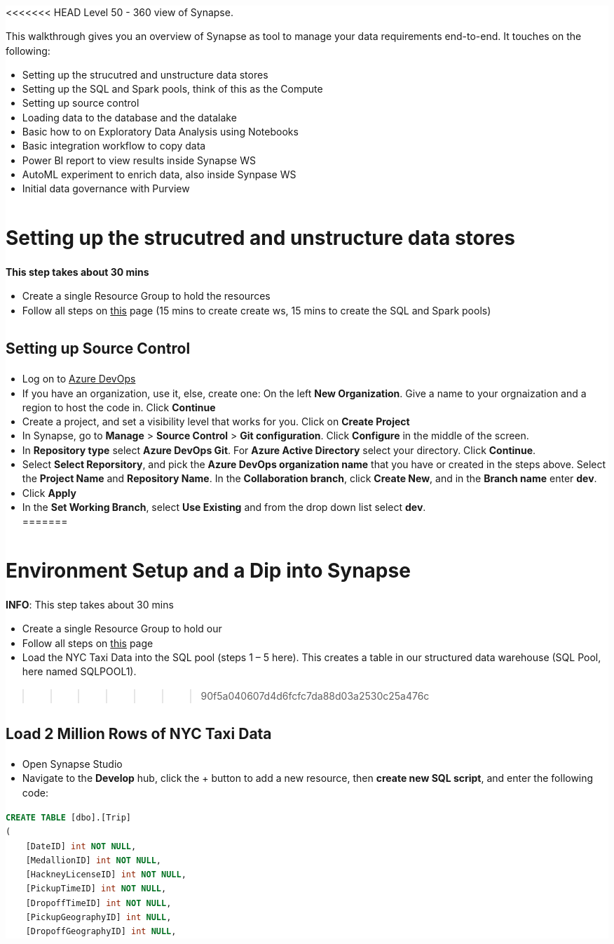 <<<<<<< HEAD
Level 50 - 360 view of Synapse.  

This walkthrough gives you an overview of Synapse as tool to manage your data requirements end-to-end.  It touches on the following: 
* Setting up the strucutred and unstructure data stores
* Setting up the SQL and Spark pools, think of this as the Compute
* Setting up source control
* Loading data to the database and the datalake
* Basic how to on Exploratory Data Analysis using Notebooks
* Basic integration workflow to copy data
* Power BI report to view results inside Synapse WS
* AutoML experiment to enrich data, also inside Synpase WS
* Initial data governance with Purview

# Setting up the strucutred and unstructure data stores
**This step takes about 30 mins**
* Create a single Resource Group to hold the resources
* Follow all steps on [this](https://docs.microsoft.com/en-us/azure/synapse-analytics/get-started-create-workspace) page (15 mins to create create ws, 15 mins to create the SQL and Spark pools)


## Setting up Source Control
* Log on to [Azure DevOps](https://dev.azure.com/)
* If you have an organization, use it, else, create one: On the left **New Organization**. Give a name to your orgnaization and a region to host the code in.  Click **Continue** 
* Create a project, and set a visibility level that works for you.  Click on **Create Project**
* In Synapse, go to **Manage** > **Source Control** > **Git configuration**.  Click **Configure** in the middle of the screen.  
* In **Repository type** select **Azure DevOps Git**.  For **Azure Active Directory** select your directory.  Click **Continue**.  
* Select **Select Reporsitory**, and pick the **Azure DevOps organization name** that you have or created in the steps above.  Select the **Project Name** and **Repository Name**.  In the **Collaboration branch**, click **Create New**, and in the **Branch name** enter **dev**.  
* Click **Apply**
* In the **Set Working Branch**, select **Use Existing** and from the drop down list select **dev**.  
=======
# Environment Setup and a Dip into Synapse
**INFO**: This step takes about 30 mins
* Create a single Resource Group to hold our 
* Follow all steps on [this](https://docs.microsoft.com/en-us/azure/synapse-analytics/get-started-create-workspace) page
* Load the NYC Taxi Data into the SQL pool (steps 1 – 5 here).  This creates a table in our structured data warehouse (SQL Pool, here named SQLPOOL1).
>>>>>>> 90f5a040607d4d6fcfc7da88d03a2530c25a476c

## Load 2 Million Rows of NYC Taxi Data
* Open Synapse Studio
* Navigate to the **Develop** hub, click the + button to add a new resource, then **create new SQL script**, and enter the following code: 
``` sql
CREATE TABLE [dbo].[Trip]
(
    [DateID] int NOT NULL,
    [MedallionID] int NOT NULL,
    [HackneyLicenseID] int NOT NULL,
    [PickupTimeID] int NOT NULL,
    [DropoffTimeID] int NOT NULL,
    [PickupGeographyID] int NULL,
    [DropoffGeographyID] int NULL,
```